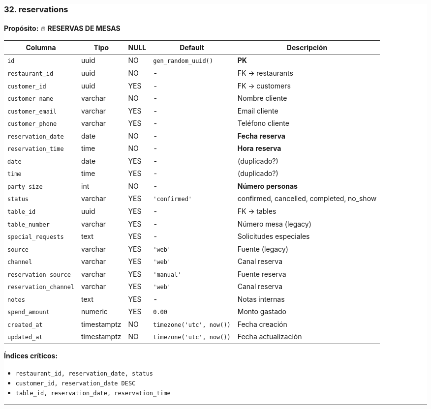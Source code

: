 
### 32. reservations

**Propósito:** 🔥 **RESERVAS DE MESAS**

| Columna | Tipo | NULL | Default | Descripción |
|---------|------|------|---------|-------------|
| `id` | uuid | NO | `gen_random_uuid()` | **PK** |
| `restaurant_id` | uuid | NO | - | FK → restaurants |
| `customer_id` | uuid | YES | - | FK → customers |
| `customer_name` | varchar | NO | - | Nombre cliente |
| `customer_email` | varchar | YES | - | Email cliente |
| `customer_phone` | varchar | YES | - | Teléfono cliente |
| `reservation_date` | date | NO | - | **Fecha reserva** |
| `reservation_time` | time | NO | - | **Hora reserva** |
| `date` | date | YES | - | (duplicado?) |
| `time` | time | YES | - | (duplicado?) |
| `party_size` | int | NO | - | **Número personas** |
| `status` | varchar | YES | `'confirmed'` | confirmed, cancelled, completed, no_show |
| `table_id` | uuid | YES | - | FK → tables |
| `table_number` | varchar | YES | - | Número mesa (legacy) |
| `special_requests` | text | YES | - | Solicitudes especiales |
| `source` | varchar | YES | `'web'` | Fuente (legacy) |
| `channel` | varchar | YES | `'web'` | Canal reserva |
| `reservation_source` | varchar | YES | `'manual'` | Fuente reserva |
| `reservation_channel` | varchar | YES | `'web'` | Canal reserva |
| `notes` | text | YES | - | Notas internas |
| `spend_amount` | numeric | YES | `0.00` | Monto gastado |
| `created_at` | timestamptz | NO | `timezone('utc', now())` | Fecha creación |
| `updated_at` | timestamptz | NO | `timezone('utc', now())` | Fecha actualización |

**Índices críticos:**
- `restaurant_id, reservation_date, status`
- `customer_id, reservation_date DESC`
- `table_id, reservation_date, reservation_time`

---
